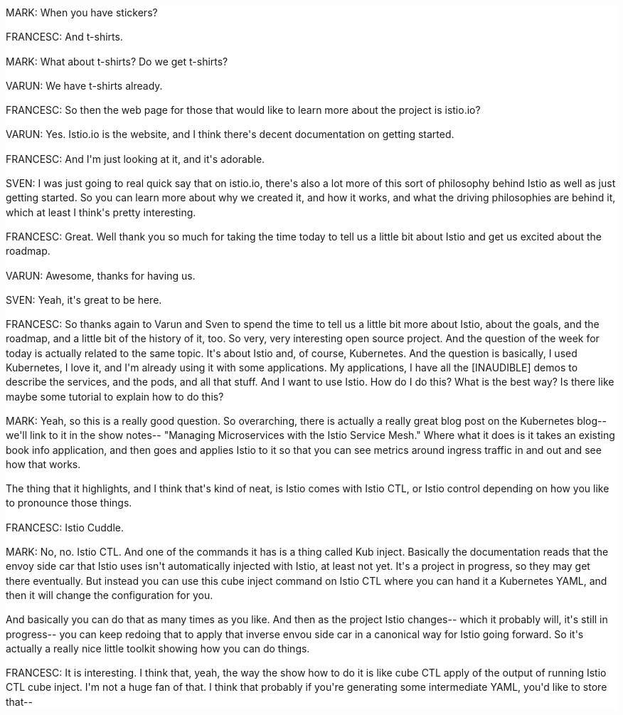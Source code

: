 MARK: When you have stickers? 

FRANCESC: And t-shirts. 

MARK: What about t-shirts? Do we get t-shirts? 

VARUN: We have t-shirts already. 

FRANCESC: So then the web page for those that would like to learn more about the project is istio.io? 

VARUN: Yes. Istio.io is the website, and I think there's decent documentation on getting started. 

FRANCESC: And I'm just looking at it, and it's adorable. 

SVEN: I was just going to real quick say that on istio.io, there's also a lot more of this sort of philosophy behind Istio as well as just getting started. So you can learn more about why we created it, and how it works, and what the driving philosophies are behind it, which at least I think's pretty interesting. 

FRANCESC: Great. Well thank you so much for taking the time today to tell us a little bit about Istio and get us excited about the roadmap. 

VARUN: Awesome, thanks for having us. 

SVEN: Yeah, it's great to be here. 

FRANCESC: So thanks again to Varun and Sven to spend the time to tell us a little bit more about Istio, about the goals, and the roadmap, and a little bit of the history of it, too. So very, very interesting open source project. And the question of the week for today is actually related to the same topic. It's about Istio and, of course, Kubernetes. And the question is basically, I used Kubernetes, I love it, and I'm already using it with some applications. My applications, I have all the [INAUDIBLE] demos to describe the services, and the pods, and all that stuff. And I want to use Istio. How do I do this? What is the best way? Is there like maybe some tutorial to explain how to do this? 

MARK: Yeah, so this is a really good question. So overarching, there is actually a really great blog post on the Kubernetes blog-- we'll link to it in the show notes-- "Managing Microservices with the Istio Service Mesh." Where what it does is it takes an existing book info application, and then goes and applies Istio to it so that you can see metrics around ingress traffic in and out and see how that works. 

The thing that it highlights, and I think that's kind of neat, is Istio comes with Istio CTL, or Istio control depending on how you like to pronounce those things. 

FRANCESC: Istio Cuddle. 

MARK: No, no. Istio CTL. And one of the commands it has is a thing called Kub inject. Basically the documentation reads that the envoy side car that Istio uses isn't automatically injected with Istio, at least not yet. It's a project in progress, so they may get there eventually. But instead you can use this cube inject command on Istio CTL where you can hand it a Kubernetes YAML, and then it will change the configuration for you. 

And basically you can do that as many times as you like. And then as the project Istio changes-- which it probably will, it's still in progress-- you can keep redoing that to apply that inverse envou side car in a canonical way for Istio going forward. So it's actually a really nice little toolkit showing how you can do things. 

FRANCESC: It is interesting. I think that, yeah, the way the show how to do it is like cube CTL apply of the output of running Istio CTL cube inject. I'm not a huge fan of that. I think that probably if you're generating some intermediate YAML, you'd like to store that-- 
